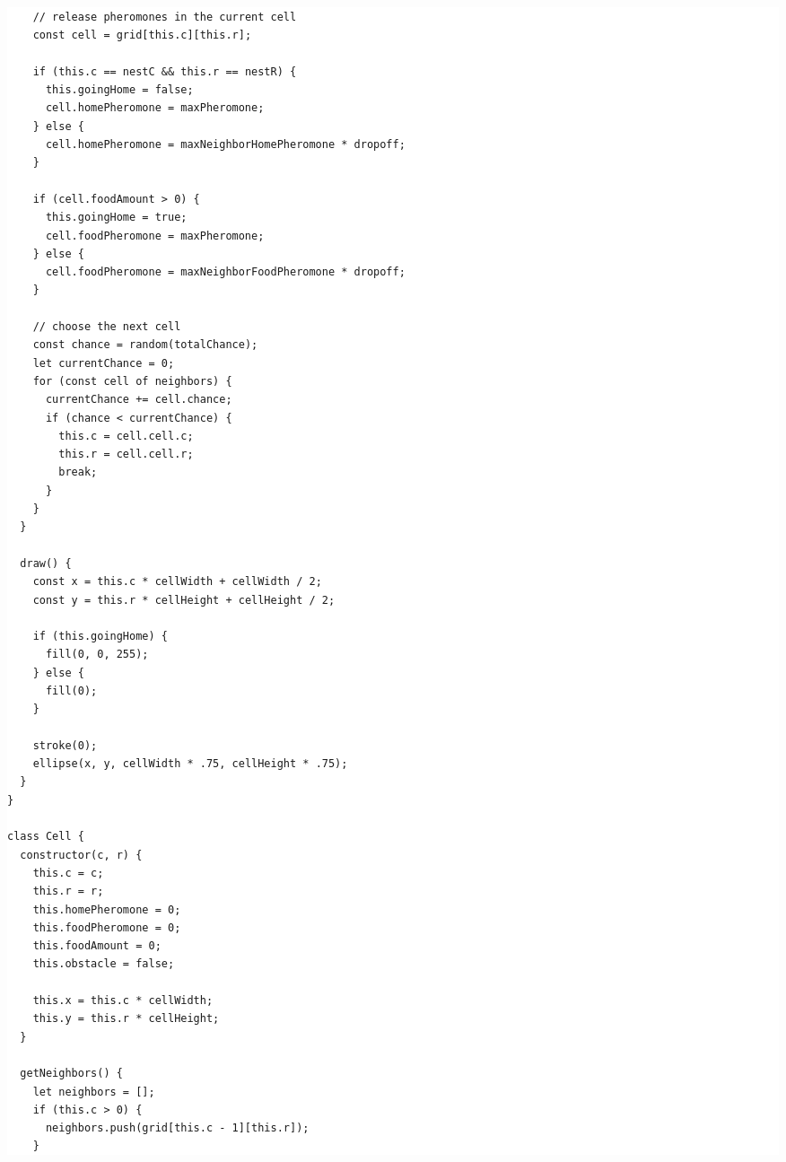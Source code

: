 ```
    // release pheromones in the current cell
    const cell = grid[this.c][this.r];

    if (this.c == nestC && this.r == nestR) {
      this.goingHome = false;
      cell.homePheromone = maxPheromone;
    } else {
      cell.homePheromone = maxNeighborHomePheromone * dropoff;
    }

    if (cell.foodAmount > 0) {
      this.goingHome = true;
      cell.foodPheromone = maxPheromone;
    } else {
      cell.foodPheromone = maxNeighborFoodPheromone * dropoff;
    }

    // choose the next cell
    const chance = random(totalChance);
    let currentChance = 0;
    for (const cell of neighbors) {
      currentChance += cell.chance;
      if (chance < currentChance) {
        this.c = cell.cell.c;
        this.r = cell.cell.r;
        break;
      }
    }
  }

  draw() {
    const x = this.c * cellWidth + cellWidth / 2;
    const y = this.r * cellHeight + cellHeight / 2;

    if (this.goingHome) {
      fill(0, 0, 255);
    } else {
      fill(0);
    }
    
    stroke(0);
    ellipse(x, y, cellWidth * .75, cellHeight * .75);
  }
}

class Cell {
  constructor(c, r) {
    this.c = c;
    this.r = r;
    this.homePheromone = 0;
    this.foodPheromone = 0;
    this.foodAmount = 0;
    this.obstacle = false;

    this.x = this.c * cellWidth;
    this.y = this.r * cellHeight;
  }

  getNeighbors() {
    let neighbors = [];
    if (this.c > 0) {
      neighbors.push(grid[this.c - 1][this.r]);
    }
```